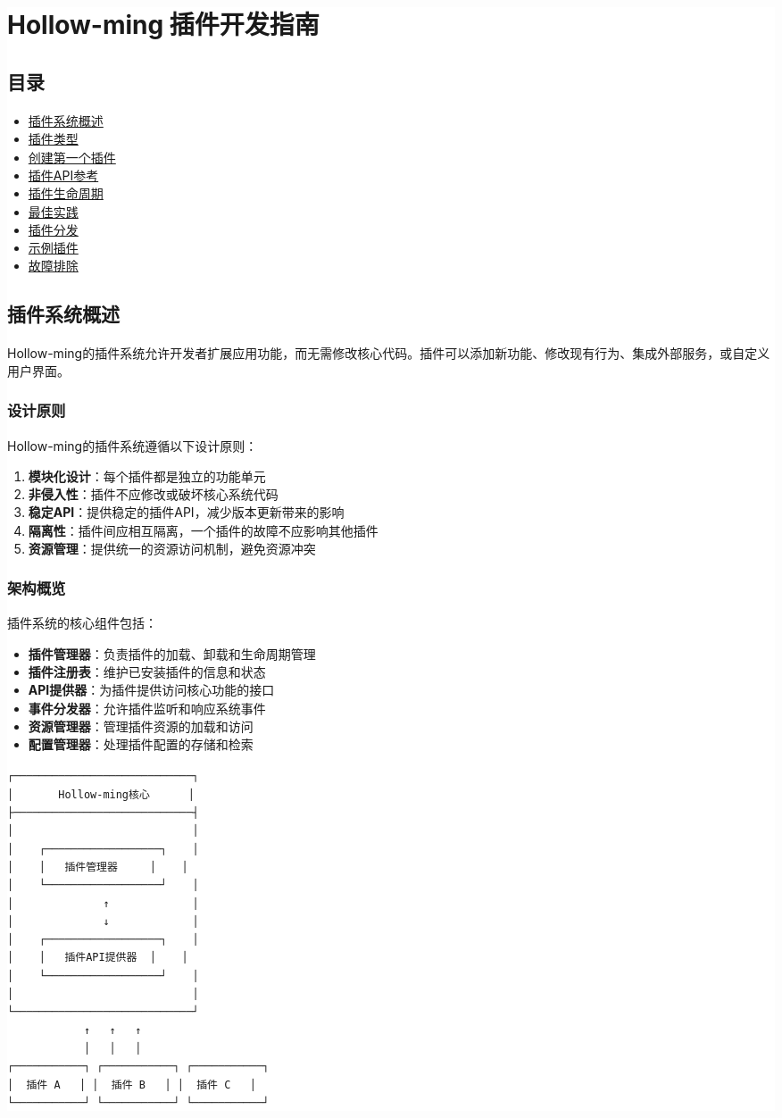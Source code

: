# Hollow-ming 插件开发指南

## 目录

- [插件系统概述](#插件系统概述)
- [插件类型](#插件类型)
- [创建第一个插件](#创建第一个插件)
- [插件API参考](#插件api参考)
- [插件生命周期](#插件生命周期)
- [最佳实践](#最佳实践)
- [插件分发](#插件分发)
- [示例插件](#示例插件)
- [故障排除](#故障排除)

## 插件系统概述

Hollow-ming的插件系统允许开发者扩展应用功能，而无需修改核心代码。插件可以添加新功能、修改现有行为、集成外部服务，或自定义用户界面。

### 设计原则

Hollow-ming的插件系统遵循以下设计原则：

1. **模块化设计**：每个插件都是独立的功能单元
2. **非侵入性**：插件不应修改或破坏核心系统代码
3. **稳定API**：提供稳定的插件API，减少版本更新带来的影响
4. **隔离性**：插件间应相互隔离，一个插件的故障不应影响其他插件
5. **资源管理**：提供统一的资源访问机制，避免资源冲突

### 架构概览

插件系统的核心组件包括：

- **插件管理器**：负责插件的加载、卸载和生命周期管理
- **插件注册表**：维护已安装插件的信息和状态
- **API提供器**：为插件提供访问核心功能的接口
- **事件分发器**：允许插件监听和响应系统事件
- **资源管理器**：管理插件资源的加载和访问
- **配置管理器**：处理插件配置的存储和检索

```
┌────────────────────────────┐
│       Hollow-ming核心      │
├────────────────────────────┤
│                            │
│    ┌──────────────────┐    │
│    │   插件管理器     │    │
│    └──────────────────┘    │
│              ↑             │
│              ↓             │
│    ┌──────────────────┐    │
│    │   插件API提供器  │    │
│    └──────────────────┘    │
│                            │
└────────────────────────────┘
            ↑   ↑   ↑
            │   │   │
┌───────────┐ ┌───────────┐ ┌───────────┐
│  插件 A   │ │  插件 B   │ │  插件 C   │
└───────────┘ └───────────┘ └───────────┘
```
